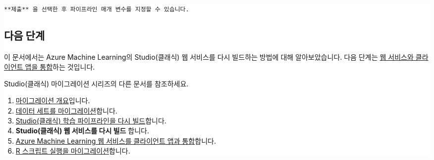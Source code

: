     **제출** 을 선택한 후 파이프라인 매개 변수를 지정할 수 있습니다.

## <a name="next-steps"></a>다음 단계

이 문서에서는 Azure Machine Learning의 Studio(클래식) 웹 서비스를 다시 빌드하는 방법에 대해 알아보았습니다. 다음 단계는 [웹 서비스와 클라이언트 앱을 통합](migrate-rebuild-integrate-with-client-app.md)하는 것입니다.


Studio(클래식) 마이그레이션 시리즈의 다른 문서를 참조하세요.

1. [마이그레이션 개요](migrate-overview.md)입니다.
1. [데이터 세트를 마이그레이션](migrate-register-dataset.md)합니다.
1. [Studio(클래식) 학습 파이프라인을 다시 빌드](migrate-rebuild-experiment.md)합니다.
1. **Studio(클래식) 웹 서비스를 다시 빌드** 합니다.
1. [Azure Machine Learning 웹 서비스를 클라이언트 앱과 통합](migrate-rebuild-integrate-with-client-app.md)합니다.
1. [R 스크립트 실행을 마이그레이션](migrate-execute-r-script.md)합니다.
